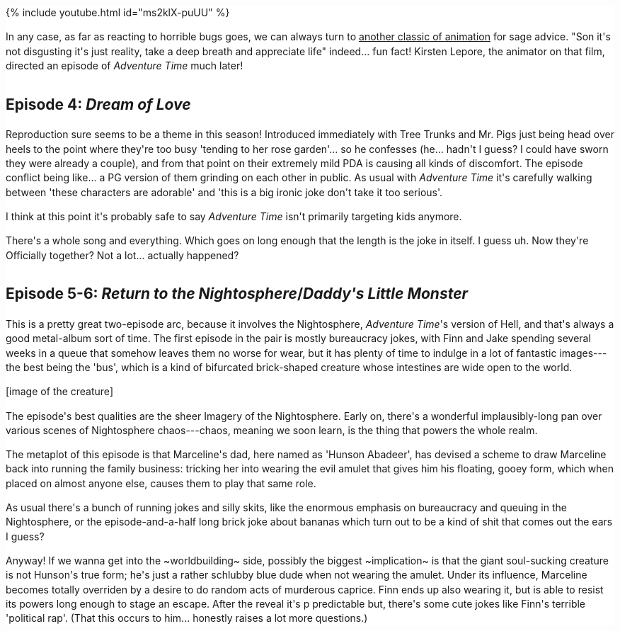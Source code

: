 {% include youtube.html id="ms2klX-puUU" %}

In any case, as far as reacting to horrible bugs goes, we can always turn to [another classic of animation](https://www.youtube.com/watch?v=ms2klX-puUU) for sage advice. "Son it's not disgusting it's just reality, take a deep breath and appreciate life" indeed... fun fact! Kirsten Lepore, the animator on that film, directed an episode of <cite>Adventure Time</cite> much later!

## Episode 4: <cite>Dream of Love</cite>

Reproduction sure seems to be a theme in this season! Introduced immediately with Tree Trunks and Mr. Pigs just being head over heels to the point where they're too busy 'tending to her rose garden'... so he confesses (he... hadn't I guess? I could have sworn they were already a couple), and from that point on their extremely mild PDA is causing all kinds of discomfort. The episode conflict being like... a PG version of them grinding on each other in public. As usual with <cite>Adventure Time</cite> it's carefully walking between 'these characters are adorable' and 'this is a big ironic joke don't take it too serious'.

I think at this point it's probably safe to say <cite>Adventure Time</cite> isn't primarily targeting kids anymore.

There's a whole song and everything. Which goes on long enough that the length is the joke in itself. I guess uh. Now they're Officially together? Not a lot... actually happened?

## Episode 5-6: <cite>Return to the Nightosphere</cite>/<cite>Daddy's Little Monster</cite>

This is a pretty great two-episode arc, because it involves the Nightosphere, <cite>Adventure Time</cite>'s version of Hell, and that's always a good metal-album sort of time. The first episode in the pair is mostly bureaucracy jokes, with Finn and Jake spending several weeks in a queue that somehow leaves them no worse for wear, but it has plenty of time to indulge in a lot of fantastic images---the best being the 'bus', which is a kind of bifurcated brick-shaped creature whose intestines are wide open to the world.

[image of the creature]

The episode's best qualities are the sheer Imagery of the Nightosphere. Early on, there's a wonderful implausibly-long pan over various scenes of Nightosphere chaos---chaos, meaning  we soon learn, is the thing that powers the whole realm.

The metaplot of this episode is that Marceline's dad, here named as 'Hunson Abadeer', has devised a scheme to draw Marceline back into running the family business: tricking her into wearing the evil amulet that gives him his floating, gooey form, which when placed on almost anyone else, causes them to play that same role.

As usual there's a bunch of running jokes and silly skits, like the enormous emphasis on bureaucracy and queuing in the Nightosphere, or the episode-and-a-half long brick joke about bananas which turn out to be a kind of shit that comes out the ears I guess?

Anyway! If we wanna get into the ~worldbuilding~ side, possibly the biggest ~implication~ is that the giant soul-sucking creature is not Hunson's true form; he's just a rather schlubby blue dude when not wearing the amulet. Under its influence, Marceline becomes totally overriden by a desire to do random acts of murderous caprice. Finn ends up also wearing it, but is able to resist its powers long enough to stage an escape. After the reveal it's p predictable but, there's some cute jokes like Finn's terrible 'political rap'. (That this occurs to him... honestly raises a lot more questions.)
